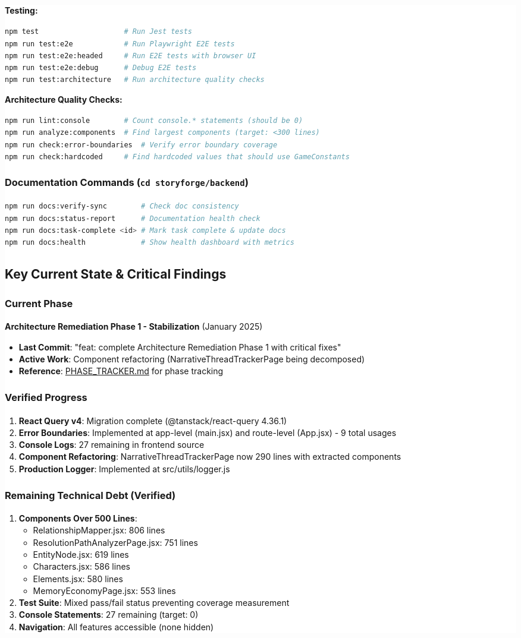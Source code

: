 **Testing:**
```bash
npm test                    # Run Jest tests
npm run test:e2e            # Run Playwright E2E tests
npm run test:e2e:headed     # Run E2E tests with browser UI
npm run test:e2e:debug      # Debug E2E tests
npm run test:architecture   # Run architecture quality checks
```

**Architecture Quality Checks:**
```bash
npm run lint:console        # Count console.* statements (should be 0)
npm run analyze:components  # Find largest components (target: <300 lines)
npm run check:error-boundaries  # Verify error boundary coverage
npm run check:hardcoded     # Find hardcoded values that should use GameConstants
```

### Documentation Commands (`cd storyforge/backend`)

```bash
npm run docs:verify-sync        # Check doc consistency
npm run docs:status-report      # Documentation health check
npm run docs:task-complete <id> # Mark task complete & update docs
npm run docs:health             # Show health dashboard with metrics
```

## Key Current State & Critical Findings

### Current Phase
**Architecture Remediation Phase 1 - Stabilization** (January 2025)
- **Last Commit**: "feat: complete Architecture Remediation Phase 1 with critical fixes"
- **Active Work**: Component refactoring (NarrativeThreadTrackerPage being decomposed)
- **Reference**: [PHASE_TRACKER.md](docs/PHASE_TRACKER.md) for phase tracking

### Verified Progress
1. **React Query v4**: Migration complete (@tanstack/react-query 4.36.1)
2. **Error Boundaries**: Implemented at app-level (main.jsx) and route-level (App.jsx) - 9 total usages
3. **Console Logs**: 27 remaining in frontend source
4. **Component Refactoring**: NarrativeThreadTrackerPage now 290 lines with extracted components
5. **Production Logger**: Implemented at src/utils/logger.js

### Remaining Technical Debt (Verified)
1. **Components Over 500 Lines**: 
   - RelationshipMapper.jsx: 806 lines
   - ResolutionPathAnalyzerPage.jsx: 751 lines
   - EntityNode.jsx: 619 lines
   - Characters.jsx: 586 lines
   - Elements.jsx: 580 lines
   - MemoryEconomyPage.jsx: 553 lines
2. **Test Suite**: Mixed pass/fail status preventing coverage measurement
3. **Console Statements**: 27 remaining (target: 0)
4. **Navigation**: All features accessible (none hidden)
